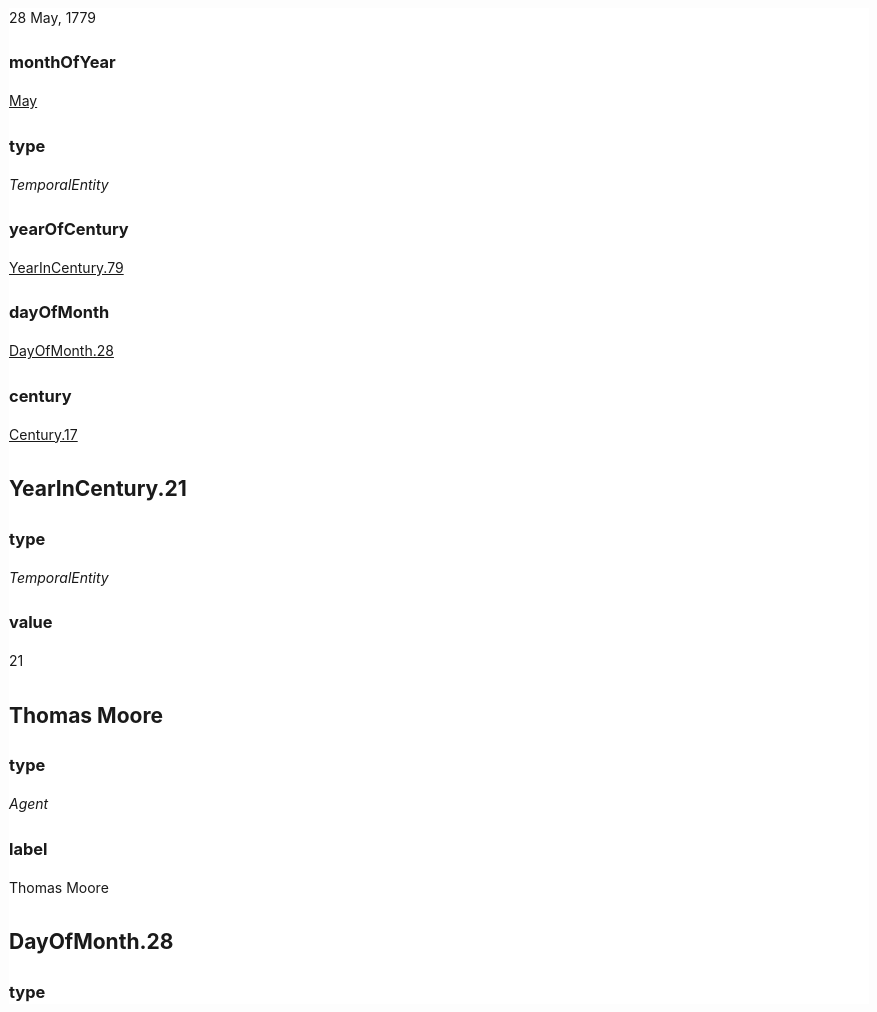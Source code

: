 
28 May, 1779

### monthOfYear


[May](#May)

### type


*TemporalEntity*

### yearOfCentury


[YearInCentury.79](#YearInCentury.79)

### dayOfMonth


[DayOfMonth.28](#DayOfMonth.28)

### century


[Century.17](#Century.17)

## YearInCentury.21

### type


*TemporalEntity*

### value


21

## Thomas Moore

### type


*Agent*

### label


Thomas Moore

## DayOfMonth.28

### type
